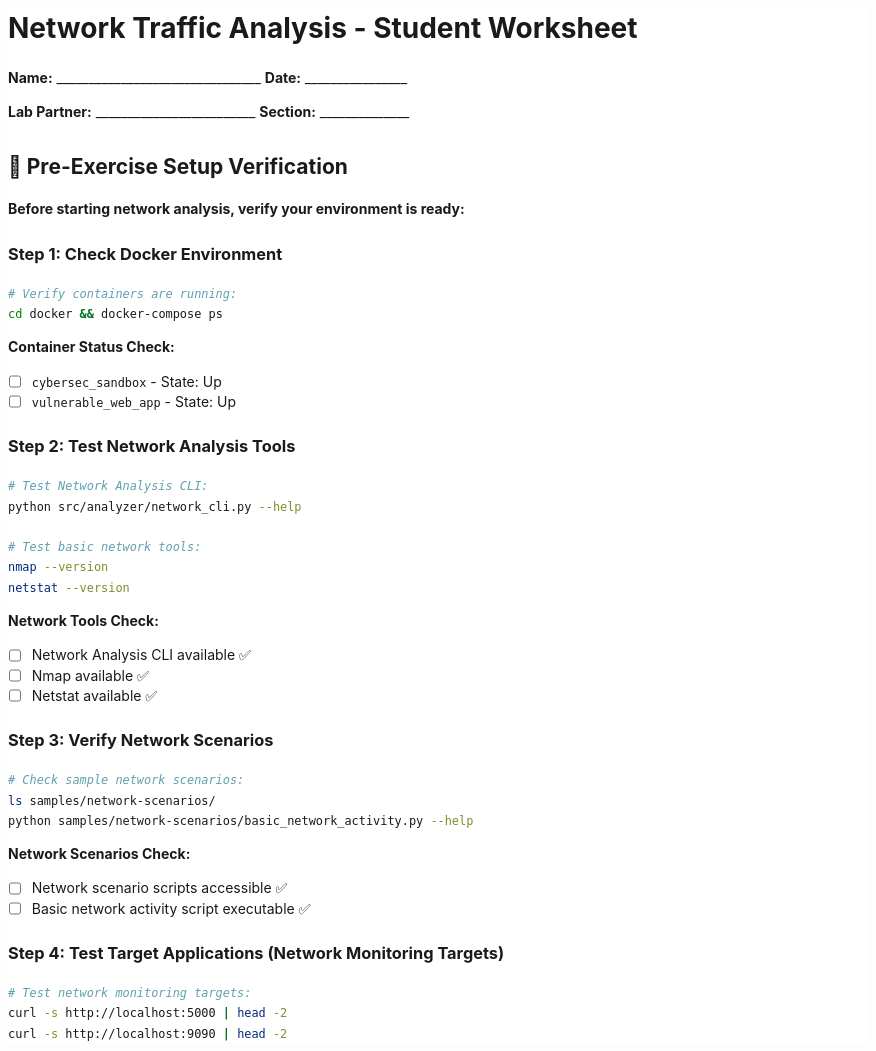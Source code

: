 # Network Traffic Analysis - Student Worksheet

**Name:** ________________________________ **Date:** ________________

**Lab Partner:** _________________________ **Section:** ______________

## 🔧 Pre-Exercise Setup Verification

**Before starting network analysis, verify your environment is ready:**

### Step 1: Check Docker Environment
```bash
# Verify containers are running:
cd docker && docker-compose ps
```

**Container Status Check:**
- [ ] `cybersec_sandbox` - State: Up
- [ ] `vulnerable_web_app` - State: Up

### Step 2: Test Network Analysis Tools
```bash
# Test Network Analysis CLI:
python src/analyzer/network_cli.py --help

# Test basic network tools:
nmap --version
netstat --version
```

**Network Tools Check:**
- [ ] Network Analysis CLI available ✅
- [ ] Nmap available ✅
- [ ] Netstat available ✅

### Step 3: Verify Network Scenarios
```bash
# Check sample network scenarios:
ls samples/network-scenarios/
python samples/network-scenarios/basic_network_activity.py --help
```

**Network Scenarios Check:**
- [ ] Network scenario scripts accessible ✅
- [ ] Basic network activity script executable ✅

### Step 4: Test Target Applications (Network Monitoring Targets)
```bash
# Test network monitoring targets:
curl -s http://localhost:5000 | head -2
curl -s http://localhost:9090 | head -2
```

